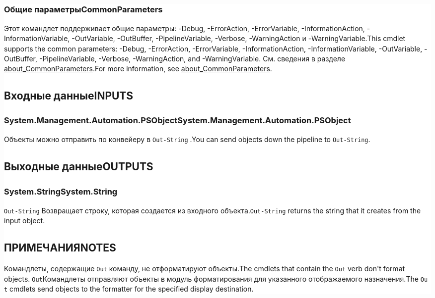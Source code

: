 ### <span data-ttu-id="0c916-148">Общие параметры</span><span class="sxs-lookup"><span data-stu-id="0c916-148">CommonParameters</span></span>

<span data-ttu-id="0c916-149">Этот командлет поддерживает общие параметры: -Debug, -ErrorAction, -ErrorVariable, -InformationAction, -InformationVariable, -OutVariable, -OutBuffer, -PipelineVariable, -Verbose, -WarningAction и -WarningVariable.</span><span class="sxs-lookup"><span data-stu-id="0c916-149">This cmdlet supports the common parameters: -Debug, -ErrorAction, -ErrorVariable, -InformationAction, -InformationVariable, -OutVariable, -OutBuffer, -PipelineVariable, -Verbose, -WarningAction, and -WarningVariable.</span></span> <span data-ttu-id="0c916-150">См. сведения в разделе [about_CommonParameters](https://go.microsoft.com/fwlink/?LinkID=113216).</span><span class="sxs-lookup"><span data-stu-id="0c916-150">For more information, see [about_CommonParameters](https://go.microsoft.com/fwlink/?LinkID=113216).</span></span>

## <span data-ttu-id="0c916-151">Входные данные</span><span class="sxs-lookup"><span data-stu-id="0c916-151">INPUTS</span></span>

### <span data-ttu-id="0c916-152">System.Management.Automation.PSObject</span><span class="sxs-lookup"><span data-stu-id="0c916-152">System.Management.Automation.PSObject</span></span>

<span data-ttu-id="0c916-153">Объекты можно отправить по конвейеру в `Out-String` .</span><span class="sxs-lookup"><span data-stu-id="0c916-153">You can send objects down the pipeline to `Out-String`.</span></span>

## <span data-ttu-id="0c916-154">Выходные данные</span><span class="sxs-lookup"><span data-stu-id="0c916-154">OUTPUTS</span></span>

### <span data-ttu-id="0c916-155">System.String</span><span class="sxs-lookup"><span data-stu-id="0c916-155">System.String</span></span>

<span data-ttu-id="0c916-156">`Out-String` Возвращает строку, которая создается из входного объекта.</span><span class="sxs-lookup"><span data-stu-id="0c916-156">`Out-String` returns the string that it creates from the input object.</span></span>

## <span data-ttu-id="0c916-157">ПРИМЕЧАНИЯ</span><span class="sxs-lookup"><span data-stu-id="0c916-157">NOTES</span></span>

<span data-ttu-id="0c916-158">Командлеты, содержащие `Out` команду, не отформатируют объекты.</span><span class="sxs-lookup"><span data-stu-id="0c916-158">The cmdlets that contain the `Out` verb don't format objects.</span></span> <span data-ttu-id="0c916-159">`Out`Командлеты отправляют объекты в модуль форматирования для указанного отображаемого назначения.</span><span class="sxs-lookup"><span data-stu-id="0c916-159">The `Out` cmdlets send objects to the formatter for the specified display destination.</span></span>
